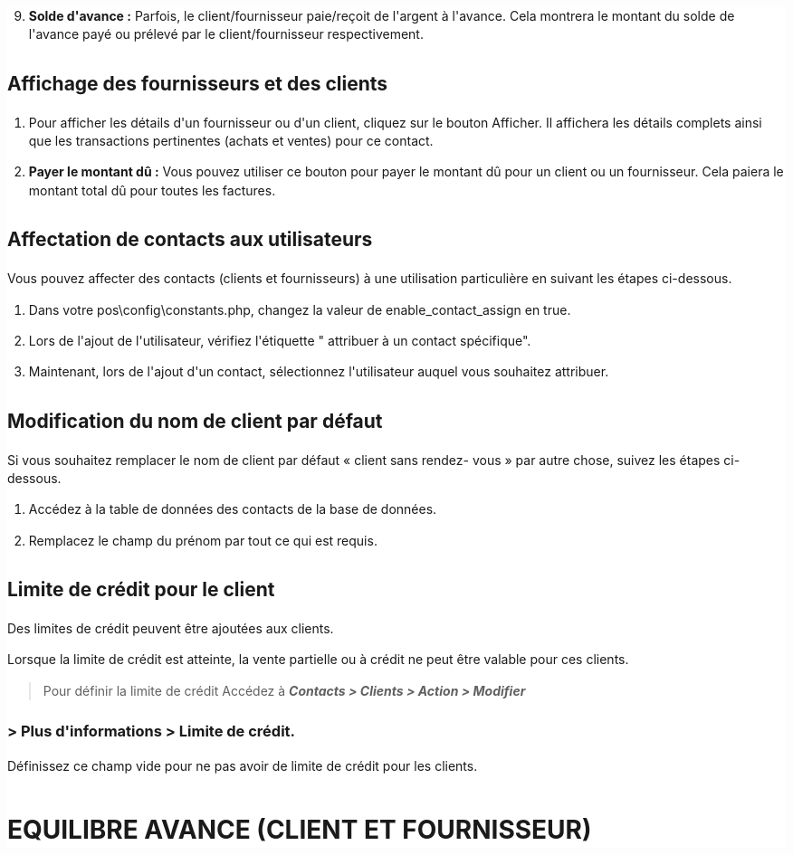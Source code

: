9.  **Solde d\'avance :** Parfois, le client/fournisseur paie/reçoit de
    l\'argent à l\'avance. Cela montrera le montant du solde de
    l\'avance payé ou prélevé par le client/fournisseur respectivement.

## Affichage des fournisseurs et des clients

1.  Pour afficher les détails d\'un fournisseur ou d\'un client, cliquez
    sur le bouton Afficher. Il affichera les détails complets ainsi que
    les transactions pertinentes (achats et ventes) pour ce contact.

2.  **Payer le montant dû :** Vous pouvez utiliser ce bouton pour payer
    le montant dû pour un client ou un fournisseur. Cela paiera le
    montant total dû pour toutes les factures.

## Affectation de contacts aux utilisateurs

Vous pouvez affecter des contacts (clients et fournisseurs) à une
utilisation particulière en suivant les étapes ci-dessous.

1.  Dans votre pos\\config\\constants.php, changez la valeur de
    enable_contact_assign en true.

2.  Lors de l\'ajout de l\'utilisateur, vérifiez l\'étiquette \"
    attribuer à un contact spécifique\".

3.  Maintenant, lors de l\'ajout d\'un contact, sélectionnez
    l\'utilisateur auquel vous souhaitez attribuer.

## Modification du nom de client par défaut

Si vous souhaitez remplacer le nom de client par défaut « client sans
rendez- vous » par autre chose, suivez les étapes ci-dessous.

1.  Accédez à la table de données des contacts de la base de données.

2.  Remplacez le champ du prénom par tout ce qui est requis.

## Limite de crédit pour le client

Des limites de crédit peuvent être ajoutées aux clients.

Lorsque la limite de crédit est atteinte, la vente partielle ou à crédit
ne peut être valable pour ces clients.

> Pour définir la limite de crédit Accédez à ***Contacts \> Clients \>
> Action \> Modifier***

### \> Plus d\'informations \> Limite de crédit.

Définissez ce champ vide pour ne pas avoir de limite de crédit pour les
clients.

# EQUILIBRE AVANCE (CLIENT ET FOURNISSEUR)
